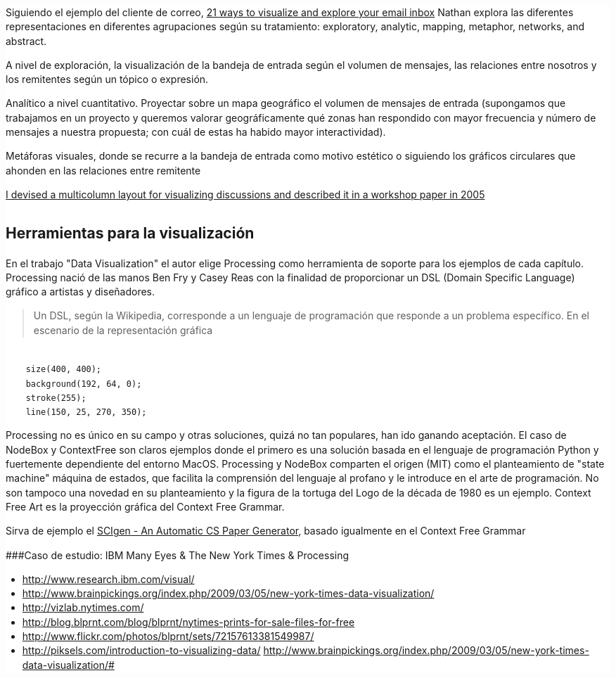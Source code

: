 Siguiendo el ejemplo del cliente de correo, [21  ways to visualize and explore your email inbox](http://flowingdata.com/2008/03/19/21-ways-to-visualize-and-explore-your-email-inbox/) Nathan explora las diferentes representaciones en diferentes agrupaciones según su tratamiento: exploratory, analytic, mapping, metaphor, networks, and abstract. 

A nivel de exploración, la visualización de la bandeja de entrada según el volumen de mensajes, las relaciones entre nosotros y los remitentes según un tópico o expresión. 

Analítico a nivel cuantitativo. Proyectar sobre un mapa geográfico el volumen de mensajes de entrada (supongamos que trabajamos en un proyecto y queremos valorar geográficamente qué zonas han respondido con mayor frecuencia y número de mensajes a nuestra propuesta; con cuál de estas ha habido mayor interactividad). 

Metáforas visuales, donde se recurre a la bandeja de entrada como motivo estético o siguiendo los gráficos circulares que ahonden en las relaciones entre remitente

[I devised a multicolumn layout for visualizing discussions and described it in a workshop paper in 2005](http://zesty.ca/threadmap/)

## Herramientas para la visualización
  
En el trabajo "Data Visualization" el autor elige Processing como herramienta de soporte para los ejemplos de cada capítulo. Processing nació de las manos Ben Fry y Casey Reas con la finalidad de proporcionar un DSL (Domain Specific Language) gráfico a artistas y diseñadores. 

>Un DSL, según la Wikipedia, corresponde a un lenguaje de programación que responde a un problema específico. En el escenario de la representación gráfica

<code>	
	size(400, 400); 
	background(192, 64, 0); 
	stroke(255); 
	line(150, 25, 270, 350);
</code>
	

Processing no es único en su campo y otras soluciones, quizá no tan populares, han ido ganando aceptación. El caso de NodeBox y ContextFree son claros ejemplos donde el primero es una solución basada en el lenguaje de programación Python y fuertemente dependiente del entorno MacOS. Processing y NodeBox comparten el origen (MIT) como el planteamiento de "state machine" máquina de estados, que facilita la comprensión del lenguaje al profano y le introduce en el arte de programación. No son tampoco una novedad en su planteamiento y la figura de la tortuga del Logo de la década de 1980 es un ejemplo. Context Free Art es la proyección gráfica del Context Free Grammar. 

Sirva de ejemplo el [SCIgen - An Automatic CS Paper Generator](http://pdos.csail.mit.edu/scigen/), basado igualmente en el Context Free Grammar 



###Caso de estudio: IBM Many Eyes & The New York Times & Processing 

* http://www.research.ibm.com/visual/
* http://www.brainpickings.org/index.php/2009/03/05/new-york-times-data-visualization/
* http://vizlab.nytimes.com/
* http://blog.blprnt.com/blog/blprnt/nytimes-prints-for-sale-files-for-free
* http://www.flickr.com/photos/blprnt/sets/72157613381549987/
* http://piksels.com/introduction-to-visualizing-data/ http://www.brainpickings.org/index.php/2009/03/05/new-york-times-data-visualization/#
